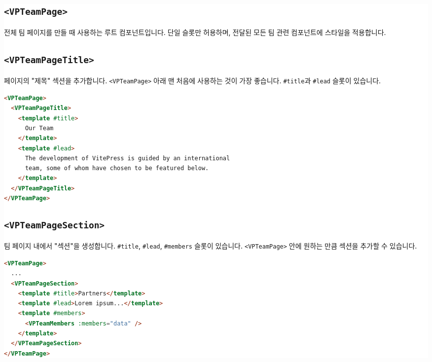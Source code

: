 ## `<VPTeamPage>`

전체 팀 페이지를 만들 때 사용하는 루트 컴포넌트입니다. 단일 슬롯만 허용하며, 전달된 모든 팀 관련 컴포넌트에 스타일을 적용합니다.

## `<VPTeamPageTitle>`

페이지의 "제목" 섹션을 추가합니다. `<VPTeamPage>` 아래 맨 처음에 사용하는 것이 가장 좋습니다. `#title`과 `#lead` 슬롯이 있습니다.

```html
<VPTeamPage>
  <VPTeamPageTitle>
    <template #title>
      Our Team
    </template>
    <template #lead>
      The development of VitePress is guided by an international
      team, some of whom have chosen to be featured below.
    </template>
  </VPTeamPageTitle>
</VPTeamPage>
```

## `<VPTeamPageSection>`

팀 페이지 내에서 "섹션"을 생성합니다. `#title`, `#lead`, `#members` 슬롯이 있습니다. `<VPTeamPage>` 안에 원하는 만큼 섹션을 추가할 수 있습니다.

```html
<VPTeamPage>
  ...
  <VPTeamPageSection>
    <template #title>Partners</template>
    <template #lead>Lorem ipsum...</template>
    <template #members>
      <VPTeamMembers :members="data" />
    </template>
  </VPTeamPageSection>
</VPTeamPage>
```
